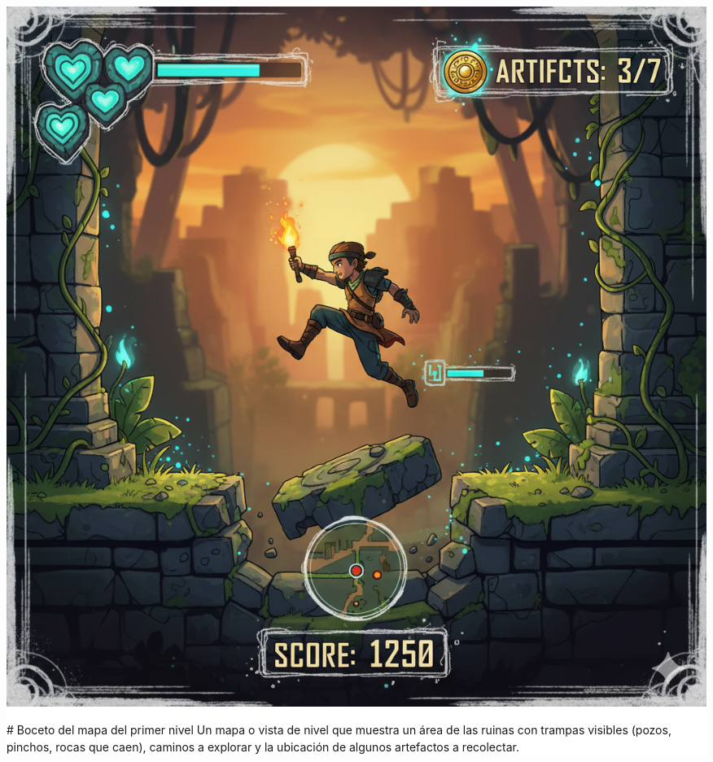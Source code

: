![Hud](Imagenes/hud.png)

﻿# Boceto del mapa del primer nivel
Un mapa o vista de nivel que muestra un área de las ruinas con trampas visibles (pozos, pinchos, rocas que caen), caminos a explorar y la ubicación de algunos artefactos a recolectar.
